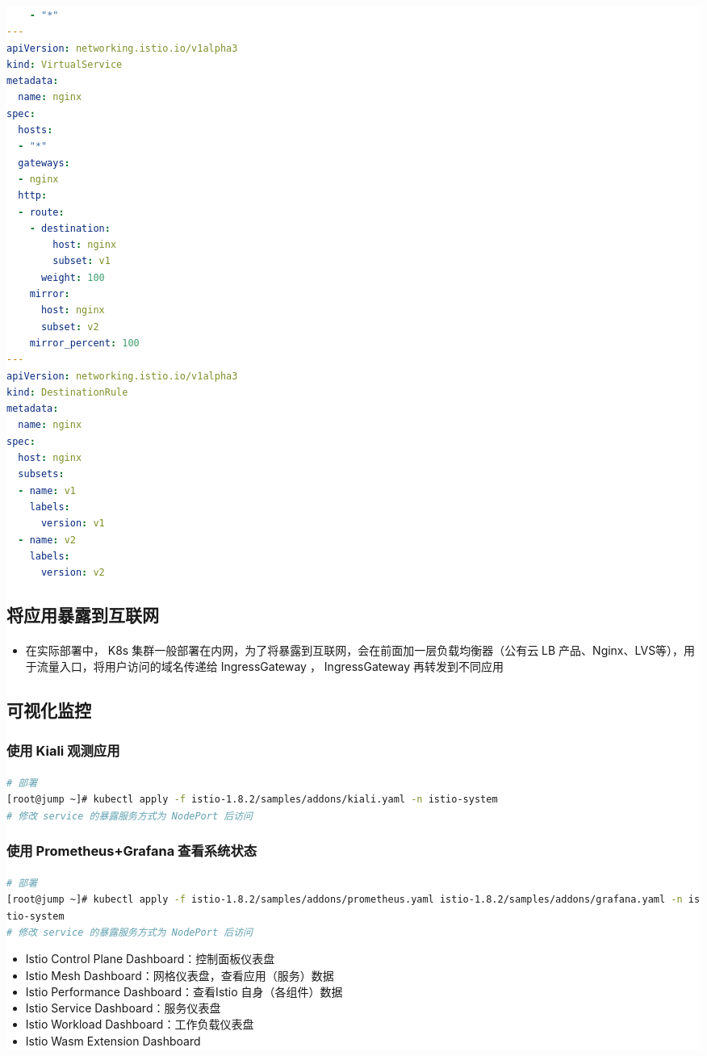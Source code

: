 ```yaml
    - "*"
---
apiVersion: networking.istio.io/v1alpha3
kind: VirtualService
metadata:
  name: nginx
spec:
  hosts:
  - "*"
  gateways:
  - nginx
  http:
  - route:
    - destination:
        host: nginx
        subset: v1
      weight: 100
    mirror:
      host: nginx
      subset: v2
    mirror_percent: 100
---
apiVersion: networking.istio.io/v1alpha3
kind: DestinationRule
metadata:
  name: nginx
spec:
  host: nginx
  subsets:
  - name: v1
    labels:
      version: v1
  - name: v2
    labels:
      version: v2
```
## 将应用暴露到互联网
- 在实际部署中， K8s 集群一般部署在内网，为了将暴露到互联网，会在前面加一层负载均衡器（公有云 LB 产品、Nginx、LVS等），用于流量入口，将用户访问的域名传递给 IngressGateway ， IngressGateway 再转发到不同应用
## 可视化监控
### 使用 Kiali 观测应用
```bash
# 部署
[root@jump ~]# kubectl apply -f istio-1.8.2/samples/addons/kiali.yaml -n istio-system
# 修改 service 的暴露服务方式为 NodePort 后访问
```
### 使用 Prometheus+Grafana 查看系统状态
```bash
# 部署
[root@jump ~]# kubectl apply -f istio-1.8.2/samples/addons/prometheus.yaml istio-1.8.2/samples/addons/grafana.yaml -n istio-system
# 修改 service 的暴露服务方式为 NodePort 后访问
```
- Istio Control Plane Dashboard：控制面板仪表盘
- Istio Mesh Dashboard：网格仪表盘，查看应用（服务）数据
- Istio Performance Dashboard：查看Istio 自身（各组件）数据
- Istio Service Dashboard：服务仪表盘
- Istio Workload Dashboard：工作负载仪表盘
- Istio Wasm Extension Dashboard